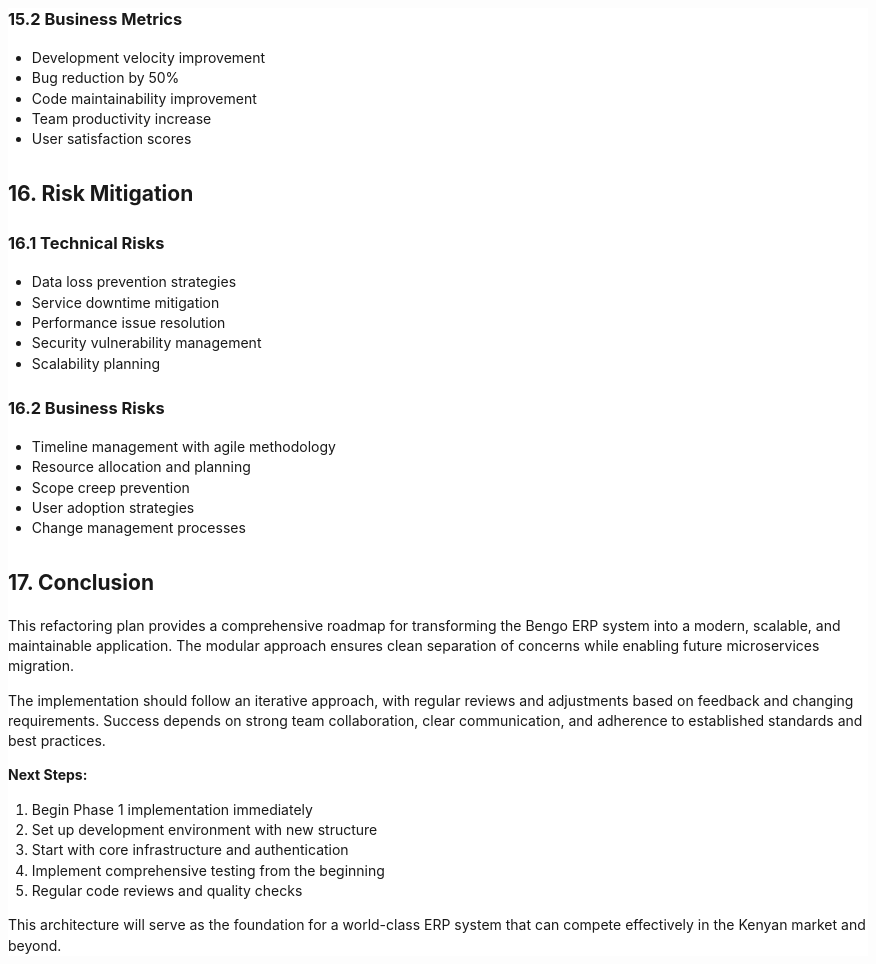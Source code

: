 ### 15.2 Business Metrics
- Development velocity improvement
- Bug reduction by 50%
- Code maintainability improvement
- Team productivity increase
- User satisfaction scores

## 16. Risk Mitigation

### 16.1 Technical Risks
- Data loss prevention strategies
- Service downtime mitigation
- Performance issue resolution
- Security vulnerability management
- Scalability planning

### 16.2 Business Risks
- Timeline management with agile methodology
- Resource allocation and planning
- Scope creep prevention
- User adoption strategies
- Change management processes

## 17. Conclusion

This refactoring plan provides a comprehensive roadmap for transforming the Bengo ERP system into a modern, scalable, and maintainable application. The modular approach ensures clean separation of concerns while enabling future microservices migration.

The implementation should follow an iterative approach, with regular reviews and adjustments based on feedback and changing requirements. Success depends on strong team collaboration, clear communication, and adherence to established standards and best practices.

**Next Steps:**
1. Begin Phase 1 implementation immediately
2. Set up development environment with new structure
3. Start with core infrastructure and authentication
4. Implement comprehensive testing from the beginning
5. Regular code reviews and quality checks

This architecture will serve as the foundation for a world-class ERP system that can compete effectively in the Kenyan market and beyond.
